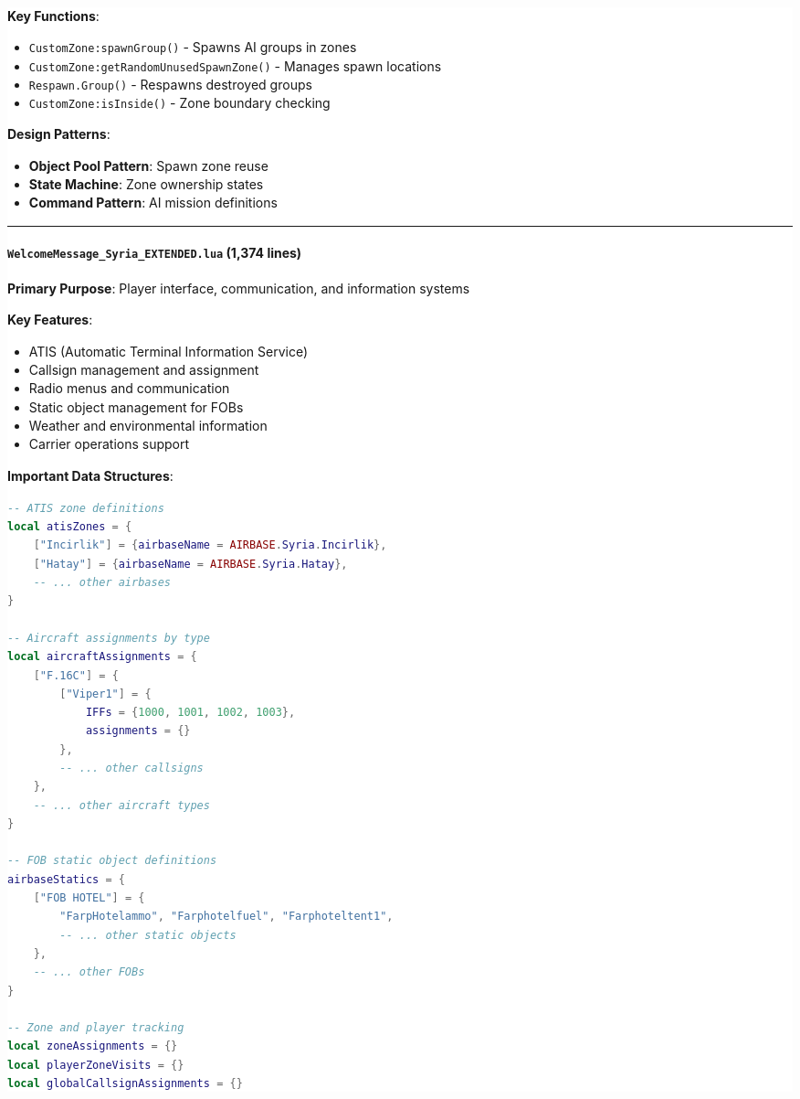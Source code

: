 **Key Functions**:
- `CustomZone:spawnGroup()` - Spawns AI groups in zones
- `CustomZone:getRandomUnusedSpawnZone()` - Manages spawn locations
- `Respawn.Group()` - Respawns destroyed groups
- `CustomZone:isInside()` - Zone boundary checking

**Design Patterns**:
- **Object Pool Pattern**: Spawn zone reuse
- **State Machine**: Zone ownership states
- **Command Pattern**: AI mission definitions

---

#### `WelcomeMessage_Syria_EXTENDED.lua` (1,374 lines)
**Primary Purpose**: Player interface, communication, and information systems

**Key Features**:
- ATIS (Automatic Terminal Information Service)
- Callsign management and assignment
- Radio menus and communication
- Static object management for FOBs
- Weather and environmental information
- Carrier operations support

**Important Data Structures**:

```lua
-- ATIS zone definitions
local atisZones = {
    ["Incirlik"] = {airbaseName = AIRBASE.Syria.Incirlik},
    ["Hatay"] = {airbaseName = AIRBASE.Syria.Hatay},
    -- ... other airbases
}

-- Aircraft assignments by type
local aircraftAssignments = {
    ["F.16C"] = {
        ["Viper1"] = {
            IFFs = {1000, 1001, 1002, 1003},
            assignments = {}
        },
        -- ... other callsigns
    },
    -- ... other aircraft types
}

-- FOB static object definitions
airbaseStatics = {
    ["FOB HOTEL"] = {
        "FarpHotelammo", "Farphotelfuel", "Farphoteltent1",
        -- ... other static objects
    },
    -- ... other FOBs
}

-- Zone and player tracking
local zoneAssignments = {}
local playerZoneVisits = {}
local globalCallsignAssignments = {}
```
